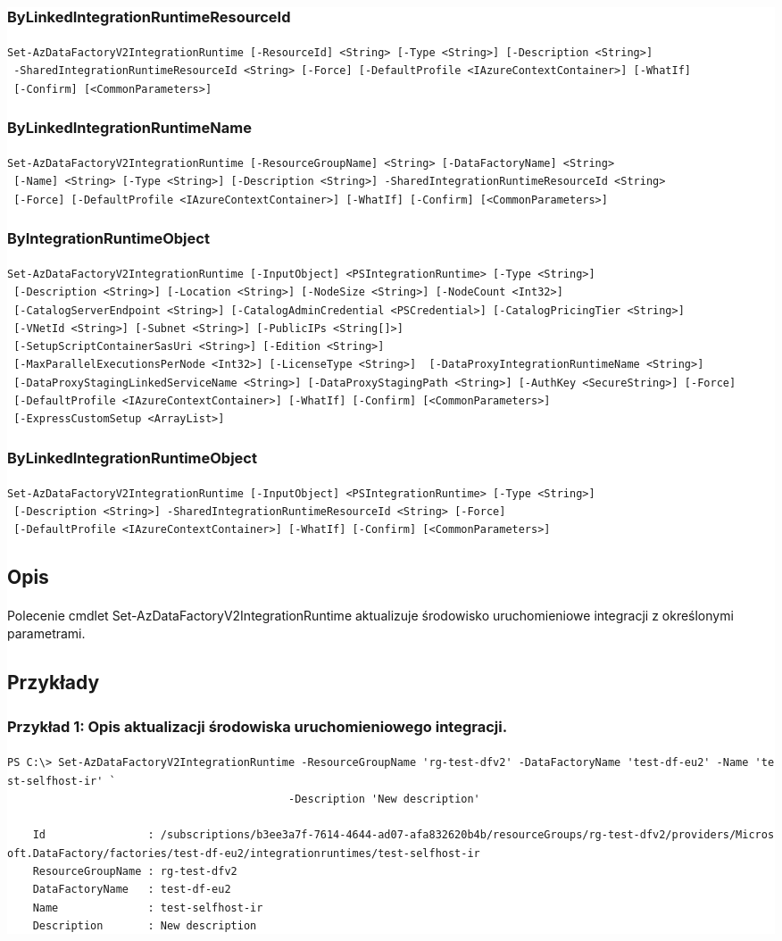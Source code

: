 ### ByLinkedIntegrationRuntimeResourceId
```
Set-AzDataFactoryV2IntegrationRuntime [-ResourceId] <String> [-Type <String>] [-Description <String>]
 -SharedIntegrationRuntimeResourceId <String> [-Force] [-DefaultProfile <IAzureContextContainer>] [-WhatIf]
 [-Confirm] [<CommonParameters>]
```

### ByLinkedIntegrationRuntimeName
```
Set-AzDataFactoryV2IntegrationRuntime [-ResourceGroupName] <String> [-DataFactoryName] <String>
 [-Name] <String> [-Type <String>] [-Description <String>] -SharedIntegrationRuntimeResourceId <String>
 [-Force] [-DefaultProfile <IAzureContextContainer>] [-WhatIf] [-Confirm] [<CommonParameters>]
```

### ByIntegrationRuntimeObject
```
Set-AzDataFactoryV2IntegrationRuntime [-InputObject] <PSIntegrationRuntime> [-Type <String>]
 [-Description <String>] [-Location <String>] [-NodeSize <String>] [-NodeCount <Int32>]
 [-CatalogServerEndpoint <String>] [-CatalogAdminCredential <PSCredential>] [-CatalogPricingTier <String>]
 [-VNetId <String>] [-Subnet <String>] [-PublicIPs <String[]>]
 [-SetupScriptContainerSasUri <String>] [-Edition <String>]
 [-MaxParallelExecutionsPerNode <Int32>] [-LicenseType <String>]  [-DataProxyIntegrationRuntimeName <String>]
 [-DataProxyStagingLinkedServiceName <String>] [-DataProxyStagingPath <String>] [-AuthKey <SecureString>] [-Force]
 [-DefaultProfile <IAzureContextContainer>] [-WhatIf] [-Confirm] [<CommonParameters>]
 [-ExpressCustomSetup <ArrayList>]
```

### ByLinkedIntegrationRuntimeObject
```
Set-AzDataFactoryV2IntegrationRuntime [-InputObject] <PSIntegrationRuntime> [-Type <String>]
 [-Description <String>] -SharedIntegrationRuntimeResourceId <String> [-Force]
 [-DefaultProfile <IAzureContextContainer>] [-WhatIf] [-Confirm] [<CommonParameters>]
```

## Opis
Polecenie cmdlet Set-AzDataFactoryV2IntegrationRuntime aktualizuje środowisko uruchomieniowe integracji z określonymi parametrami.

## Przykłady

### Przykład 1: Opis aktualizacji środowiska uruchomieniowego integracji.
```
PS C:\> Set-AzDataFactoryV2IntegrationRuntime -ResourceGroupName 'rg-test-dfv2' -DataFactoryName 'test-df-eu2' -Name 'test-selfhost-ir' `
                                            -Description 'New description'

    Id                : /subscriptions/b3ee3a7f-7614-4644-ad07-afa832620b4b/resourceGroups/rg-test-dfv2/providers/Microsoft.DataFactory/factories/test-df-eu2/integrationruntimes/test-selfhost-ir
    ResourceGroupName : rg-test-dfv2
    DataFactoryName   : test-df-eu2
    Name              : test-selfhost-ir
    Description       : New description
```
